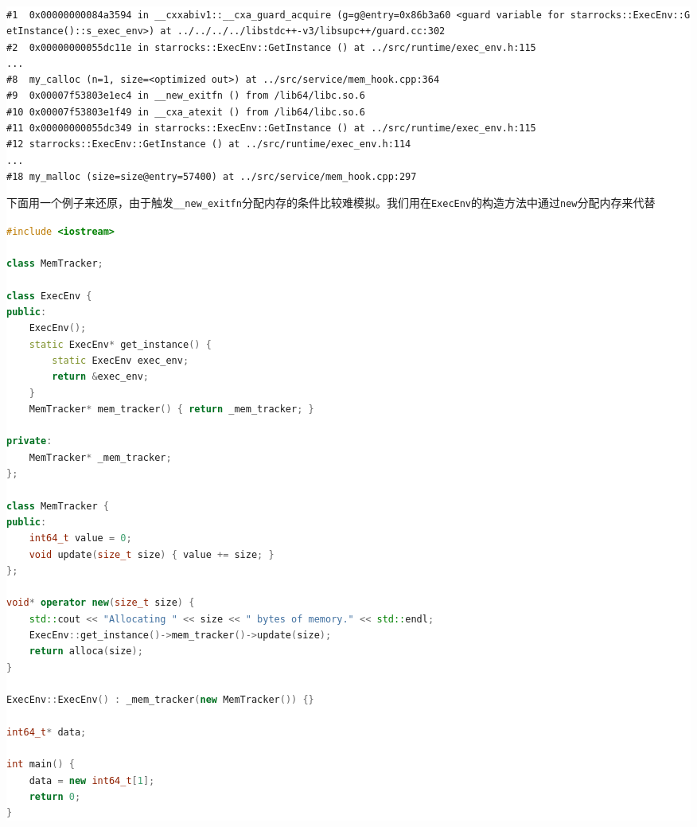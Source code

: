 ```
#1  0x00000000084a3594 in __cxxabiv1::__cxa_guard_acquire (g=g@entry=0x86b3a60 <guard variable for starrocks::ExecEnv::GetInstance()::s_exec_env>) at ../../../../libstdc++-v3/libsupc++/guard.cc:302
#2  0x00000000055dc11e in starrocks::ExecEnv::GetInstance () at ../src/runtime/exec_env.h:115
...
#8  my_calloc (n=1, size=<optimized out>) at ../src/service/mem_hook.cpp:364
#9  0x00007f53803e1ec4 in __new_exitfn () from /lib64/libc.so.6
#10 0x00007f53803e1f49 in __cxa_atexit () from /lib64/libc.so.6
#11 0x00000000055dc349 in starrocks::ExecEnv::GetInstance () at ../src/runtime/exec_env.h:115
#12 starrocks::ExecEnv::GetInstance () at ../src/runtime/exec_env.h:114
...
#18 my_malloc (size=size@entry=57400) at ../src/service/mem_hook.cpp:297
```

下面用一个例子来还原，由于触发`__new_exitfn`分配内存的条件比较难模拟。我们用在`ExecEnv`的构造方法中通过`new`分配内存来代替

```cpp
#include <iostream>

class MemTracker;

class ExecEnv {
public:
    ExecEnv();
    static ExecEnv* get_instance() {
        static ExecEnv exec_env;
        return &exec_env;
    }
    MemTracker* mem_tracker() { return _mem_tracker; }

private:
    MemTracker* _mem_tracker;
};

class MemTracker {
public:
    int64_t value = 0;
    void update(size_t size) { value += size; }
};

void* operator new(size_t size) {
    std::cout << "Allocating " << size << " bytes of memory." << std::endl;
    ExecEnv::get_instance()->mem_tracker()->update(size);
    return alloca(size);
}

ExecEnv::ExecEnv() : _mem_tracker(new MemTracker()) {}

int64_t* data;

int main() {
    data = new int64_t[1];
    return 0;
}
```
